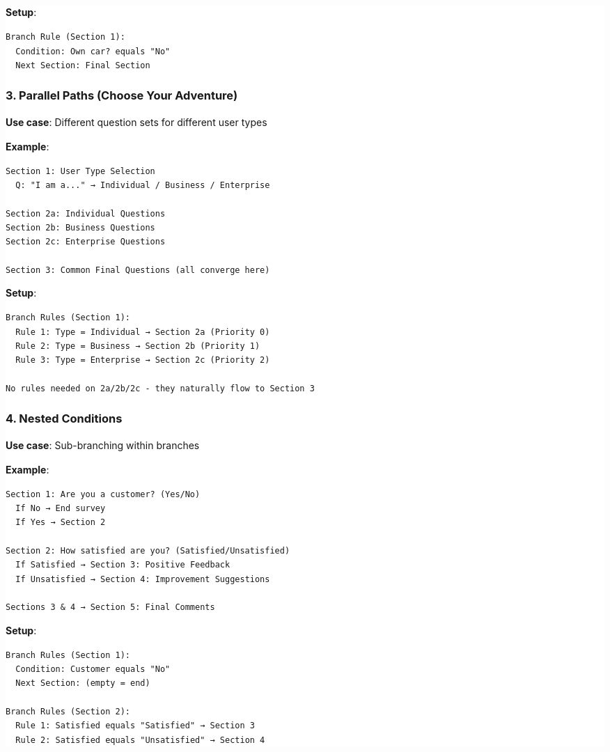 **Setup**:
```
Branch Rule (Section 1):
  Condition: Own car? equals "No"
  Next Section: Final Section
```

### 3. Parallel Paths (Choose Your Adventure)

**Use case**: Different question sets for different user types

**Example**:
```
Section 1: User Type Selection
  Q: "I am a..." → Individual / Business / Enterprise

Section 2a: Individual Questions
Section 2b: Business Questions
Section 2c: Enterprise Questions

Section 3: Common Final Questions (all converge here)
```

**Setup**:
```
Branch Rules (Section 1):
  Rule 1: Type = Individual → Section 2a (Priority 0)
  Rule 2: Type = Business → Section 2b (Priority 1)
  Rule 3: Type = Enterprise → Section 2c (Priority 2)

No rules needed on 2a/2b/2c - they naturally flow to Section 3
```

### 4. Nested Conditions

**Use case**: Sub-branching within branches

**Example**:
```
Section 1: Are you a customer? (Yes/No)
  If No → End survey
  If Yes → Section 2

Section 2: How satisfied are you? (Satisfied/Unsatisfied)
  If Satisfied → Section 3: Positive Feedback
  If Unsatisfied → Section 4: Improvement Suggestions

Sections 3 & 4 → Section 5: Final Comments
```

**Setup**:
```
Branch Rules (Section 1):
  Condition: Customer equals "No"
  Next Section: (empty = end)

Branch Rules (Section 2):
  Rule 1: Satisfied equals "Satisfied" → Section 3
  Rule 2: Satisfied equals "Unsatisfied" → Section 4
```
